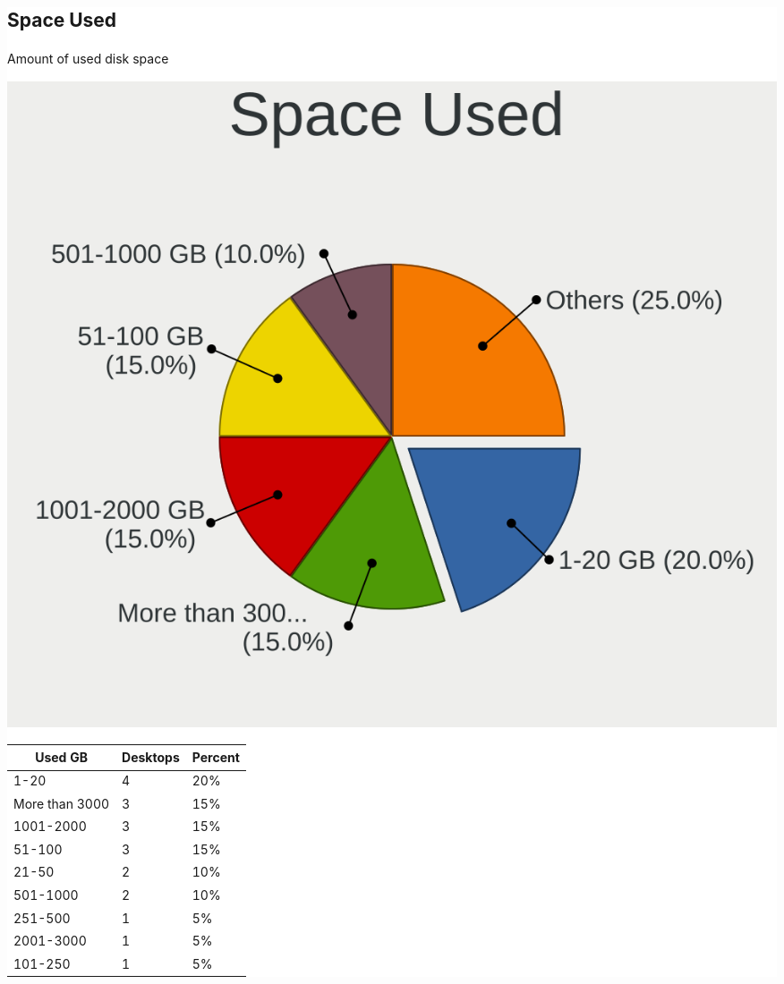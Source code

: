 Space Used
----------

Amount of used disk space

![Space Used](./images/pie_chart/drive_space_used.svg)


| Used GB        | Desktops | Percent |
|----------------|----------|---------|
| 1-20           | 4        | 20%     |
| More than 3000 | 3        | 15%     |
| 1001-2000      | 3        | 15%     |
| 51-100         | 3        | 15%     |
| 21-50          | 2        | 10%     |
| 501-1000       | 2        | 10%     |
| 251-500        | 1        | 5%      |
| 2001-3000      | 1        | 5%      |
| 101-250        | 1        | 5%      |
